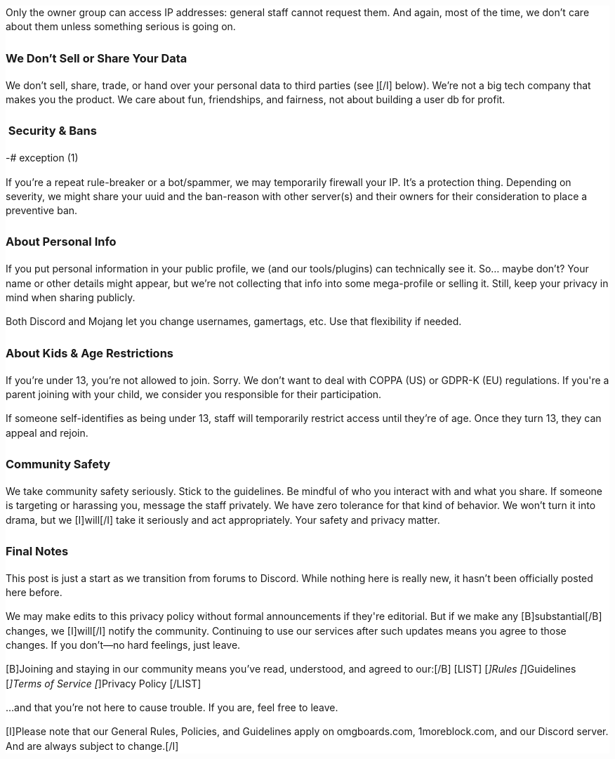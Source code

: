 Only the owner group can access IP addresses: general staff cannot request them. And again, most of the time, we don’t care about them unless something serious is going on.

###  We Don’t Sell or Share Your Data

We don’t sell, share, trade, or hand over your personal data to third parties (see [I](1)[/I] below). We’re not a big tech company that makes you the product. We care about fun, friendships, and fairness, not about building a user db for profit.

### ️ Security & Bans 
-# exception (1)

If you’re a repeat rule-breaker or a bot/spammer, we may temporarily firewall your IP. It’s a protection thing. Depending on severity, we might share your uuid and the ban-reason with other server(s) and their owners for their consideration to place a preventive ban.

###  About Personal Info

If you put personal information in your public profile, we (and our tools/plugins) can technically see it. So… maybe don’t? Your name or other details might appear, but we’re not collecting that info into some mega-profile or selling it. Still, keep your privacy in mind when sharing publicly.

Both Discord and Mojang let you change usernames, gamertags, etc. Use that flexibility if needed.

###  About Kids & Age Restrictions

If you’re under 13, you’re not allowed to join. Sorry. We don’t want to deal with COPPA (US) or GDPR-K (EU) regulations. If you're a parent joining with your child, we consider you responsible for their participation.

If someone self-identifies as being under 13, staff will temporarily restrict access until they’re of age. Once they turn 13, they can appeal and rejoin.

###  Community Safety

We take community safety seriously. Stick to the guidelines. Be mindful of who you interact with and what you share. If someone is targeting or harassing you, message the staff privately. We have zero tolerance for that kind of behavior. We won’t turn it into drama, but we [I]will[/I] take it seriously and act appropriately. Your safety and privacy matter.

###  Final Notes

This post is just a start as we transition from forums to Discord. While nothing here is really new, it hasn’t been officially posted here before.

We may make edits to this privacy policy without formal announcements if they're editorial. But if we make any [B]substantial[/B] changes, we [I]will[/I] notify the community. Continuing to use our services after such updates means you agree to those changes. If you don’t—no hard feelings, just leave.

[B]Joining and staying in our community means you’ve read, understood, and agreed to our:[/B]
[LIST]
[*]Rules
[*]Guidelines
[*]Terms of Service
[*]Privacy Policy
[/LIST]

...and that you’re not here to cause trouble. If you are, feel free to leave.




[I]Please note that our General Rules, Policies, and Guidelines apply on omgboards.com, 1moreblock.com, and our Discord server. And are always subject to change.[/I]
